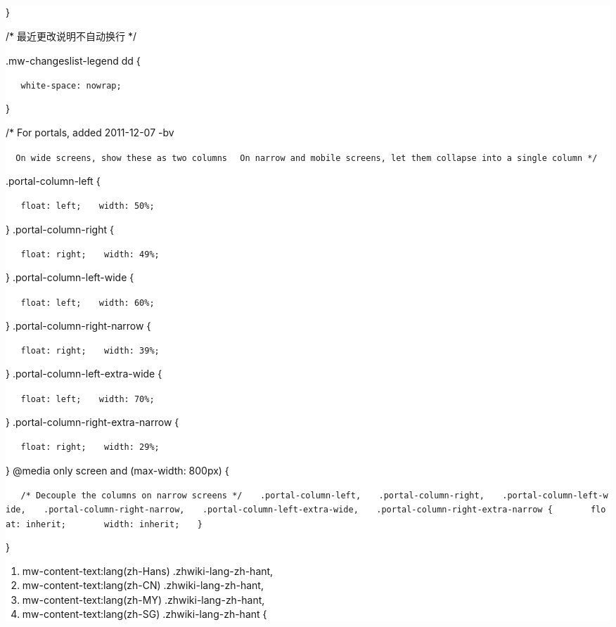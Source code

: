 }

/\* 最近更改说明不自动换行 \*/

.mw-changeslist-legend dd {

`   white-space: nowrap;`

}

/\* For portals, added 2011-12-07 -bv

`  On wide screens, show these as two columns`
`  On narrow and mobile screens, let them collapse into a single column */`

.portal-column-left {

`   float: left;`
`   width: 50%;`

} .portal-column-right {

`   float: right;`
`   width: 49%;`

} .portal-column-left-wide {

`   float: left;`
`   width: 60%;`

} .portal-column-right-narrow {

`   float: right;`
`   width: 39%;`

} .portal-column-left-extra-wide {

`   float: left;`
`   width: 70%;`

} .portal-column-right-extra-narrow {

`   float: right;`
`   width: 29%;`

} @media only screen and (max-width: 800px) {

`   /* Decouple the columns on narrow screens */`
`   .portal-column-left,`
`   .portal-column-right,`
`   .portal-column-left-wide,`
`   .portal-column-right-narrow,`
`   .portal-column-left-extra-wide,`
`   .portal-column-right-extra-narrow {`
`       float: inherit;`
`       width: inherit;`
`   }`

}

1.  mw-content-text:lang(zh-Hans) .zhwiki-lang-zh-hant,
2.  mw-content-text:lang(zh-CN) .zhwiki-lang-zh-hant,
3.  mw-content-text:lang(zh-MY) .zhwiki-lang-zh-hant,
4.  mw-content-text:lang(zh-SG) .zhwiki-lang-zh-hant {
